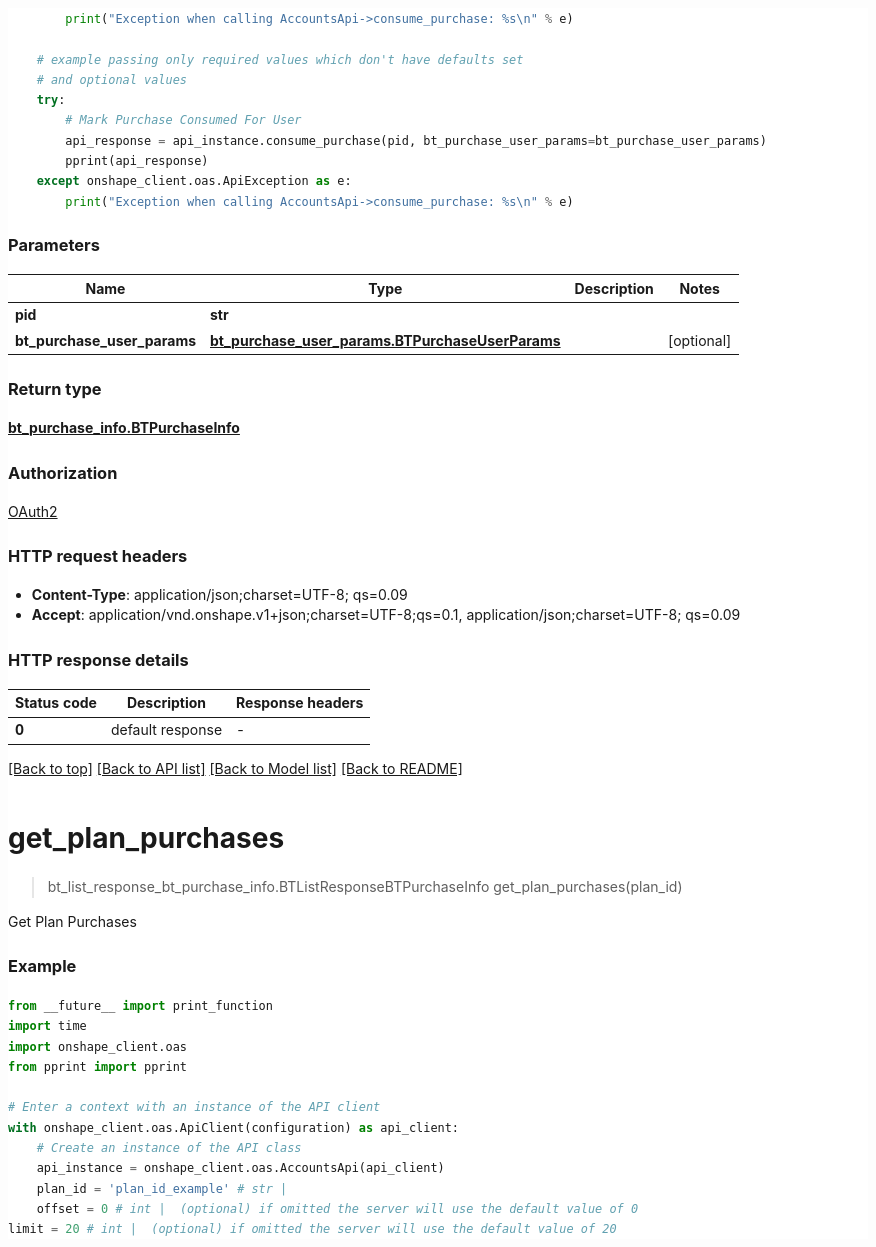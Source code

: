 ```python
        print("Exception when calling AccountsApi->consume_purchase: %s\n" % e)

    # example passing only required values which don't have defaults set
    # and optional values
    try:
        # Mark Purchase Consumed For User
        api_response = api_instance.consume_purchase(pid, bt_purchase_user_params=bt_purchase_user_params)
        pprint(api_response)
    except onshape_client.oas.ApiException as e:
        print("Exception when calling AccountsApi->consume_purchase: %s\n" % e)
```

### Parameters

Name | Type | Description  | Notes
------------- | ------------- | ------------- | -------------
 **pid** | **str**|  |
 **bt_purchase_user_params** | [**bt_purchase_user_params.BTPurchaseUserParams**](BTPurchaseUserParams.md)|  | [optional]

### Return type

[**bt_purchase_info.BTPurchaseInfo**](BTPurchaseInfo.md)

### Authorization

[OAuth2](../README.md#OAuth2)

### HTTP request headers

 - **Content-Type**: application/json;charset=UTF-8; qs=0.09
 - **Accept**: application/vnd.onshape.v1+json;charset=UTF-8;qs=0.1, application/json;charset=UTF-8; qs=0.09

### HTTP response details
| Status code | Description | Response headers |
|-------------|-------------|------------------|
**0** | default response |  -  |

[[Back to top]](#) [[Back to API list]](../README.md#documentation-for-api-endpoints) [[Back to Model list]](../README.md#documentation-for-models) [[Back to README]](../README.md)

# **get_plan_purchases**
> bt_list_response_bt_purchase_info.BTListResponseBTPurchaseInfo get_plan_purchases(plan_id)

Get Plan Purchases

### Example

```python
from __future__ import print_function
import time
import onshape_client.oas
from pprint import pprint

# Enter a context with an instance of the API client
with onshape_client.oas.ApiClient(configuration) as api_client:
    # Create an instance of the API class
    api_instance = onshape_client.oas.AccountsApi(api_client)
    plan_id = 'plan_id_example' # str | 
    offset = 0 # int |  (optional) if omitted the server will use the default value of 0
limit = 20 # int |  (optional) if omitted the server will use the default value of 20

```
